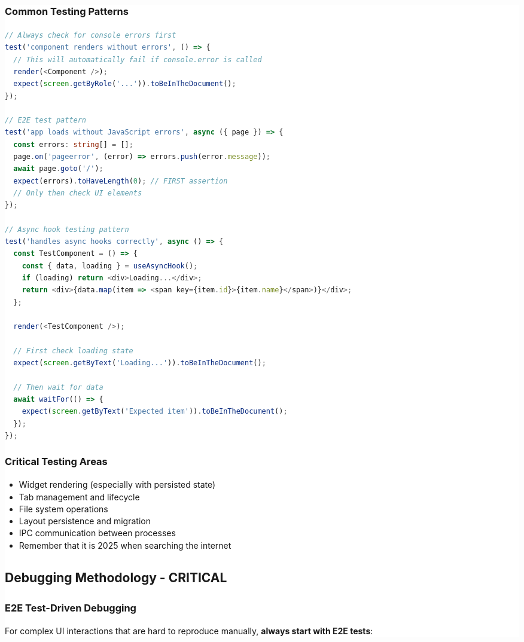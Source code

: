 ### Common Testing Patterns
```typescript
// Always check for console errors first
test('component renders without errors', () => {
  // This will automatically fail if console.error is called
  render(<Component />);
  expect(screen.getByRole('...')).toBeInTheDocument();
});

// E2E test pattern
test('app loads without JavaScript errors', async ({ page }) => {
  const errors: string[] = [];
  page.on('pageerror', (error) => errors.push(error.message));
  await page.goto('/');
  expect(errors).toHaveLength(0); // FIRST assertion
  // Only then check UI elements
});

// Async hook testing pattern
test('handles async hooks correctly', async () => {
  const TestComponent = () => {
    const { data, loading } = useAsyncHook();
    if (loading) return <div>Loading...</div>;
    return <div>{data.map(item => <span key={item.id}>{item.name}</span>)}</div>;
  };
  
  render(<TestComponent />);
  
  // First check loading state
  expect(screen.getByText('Loading...')).toBeInTheDocument();
  
  // Then wait for data
  await waitFor(() => {
    expect(screen.getByText('Expected item')).toBeInTheDocument();
  });
});
```

### Critical Testing Areas
- Widget rendering (especially with persisted state)
- Tab management and lifecycle
- File system operations
- Layout persistence and migration
- IPC communication between processes
- Remember that it is 2025 when searching the internet

## Debugging Methodology - CRITICAL

### E2E Test-Driven Debugging
For complex UI interactions that are hard to reproduce manually, **always start with E2E tests**:
